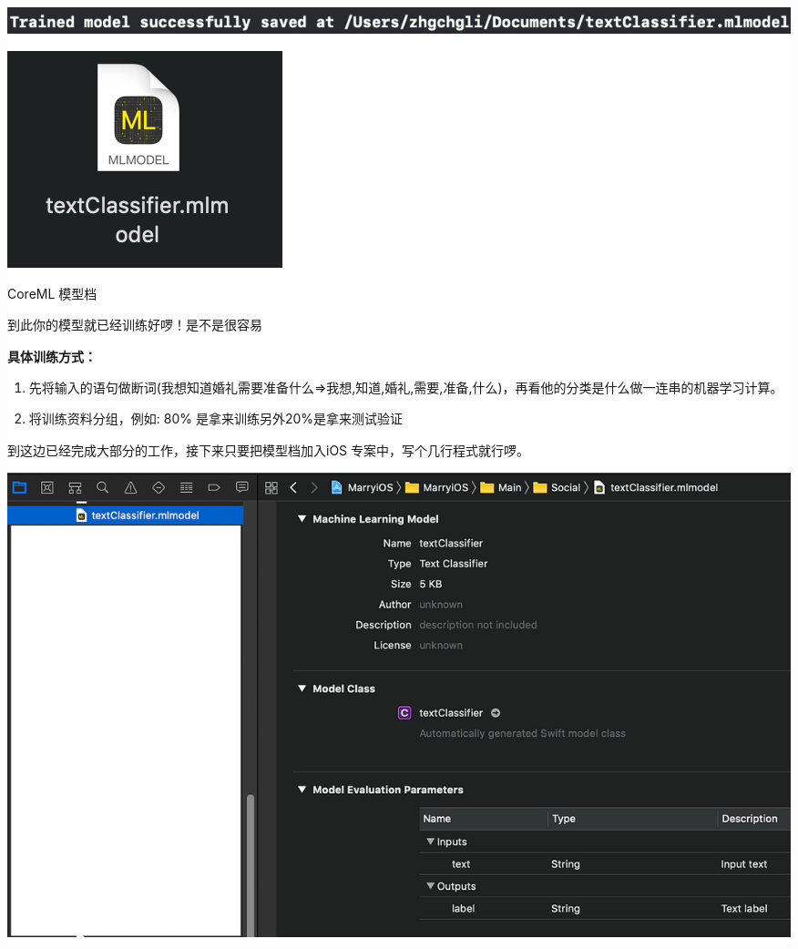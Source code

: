 
![](/assets/793bf2cdda0f/1*ML0yNr3NzRwGfBjIBzCfpg.png)



![CoreML 模型档](/assets/793bf2cdda0f/1*WWg3yfrgNastu0U20iiCUQ.png)



CoreML 模型档



到此你的模型就已经训练好啰！是不是很容易



**具体训练方式：**



1. 先将输入的语句做断词(我想知道婚礼需要准备什么=&gt;我想,知道,婚礼,需要,准备,什么)，再看他的分类是什么做一连串的机器学习计算。


2. 将训练资料分组，例如: 80% 是拿来训练另外20%是拿来测试验证



到这边已经完成大部分的工作，接下来只要把模型档加入iOS 专案中，写个几行程式就行啰。



![将模型档案( * .mlmodel) 拖曳/加入专案之中](/assets/793bf2cdda0f/1*4Uc1elBmhEnQ-J8z_RIQHQ.png)
